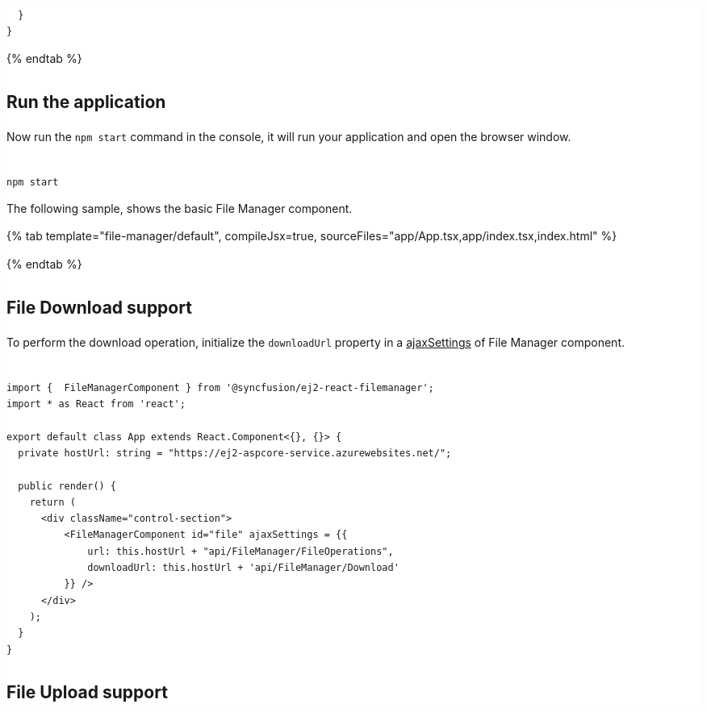 ```tsx
  }
}

```

{% endtab %}

## Run the application

Now run the `npm start` command in the console, it will run your application and open the browser window.

```cmd

npm start

```

The following sample, shows the basic File Manager component.

{% tab template="file-manager/default", compileJsx=true, sourceFiles="app/App.tsx,app/index.tsx,index.html" %}

{% endtab %}

## File Download support

To perform the download operation, initialize the `downloadUrl` property in a [ajaxSettings](../api/file-manager/#ajaxsettings) of File Manager component.

```tsx

import {  FileManagerComponent } from '@syncfusion/ej2-react-filemanager';
import * as React from 'react';

export default class App extends React.Component<{}, {}> {
  private hostUrl: string = "https://ej2-aspcore-service.azurewebsites.net/";

  public render() {
    return (
      <div className="control-section">
          <FileManagerComponent id="file" ajaxSettings = {{
              url: this.hostUrl + "api/FileManager/FileOperations",
              downloadUrl: this.hostUrl + 'api/FileManager/Download'
          }} />
      </div>
    );
  }
}

```

## File Upload support
